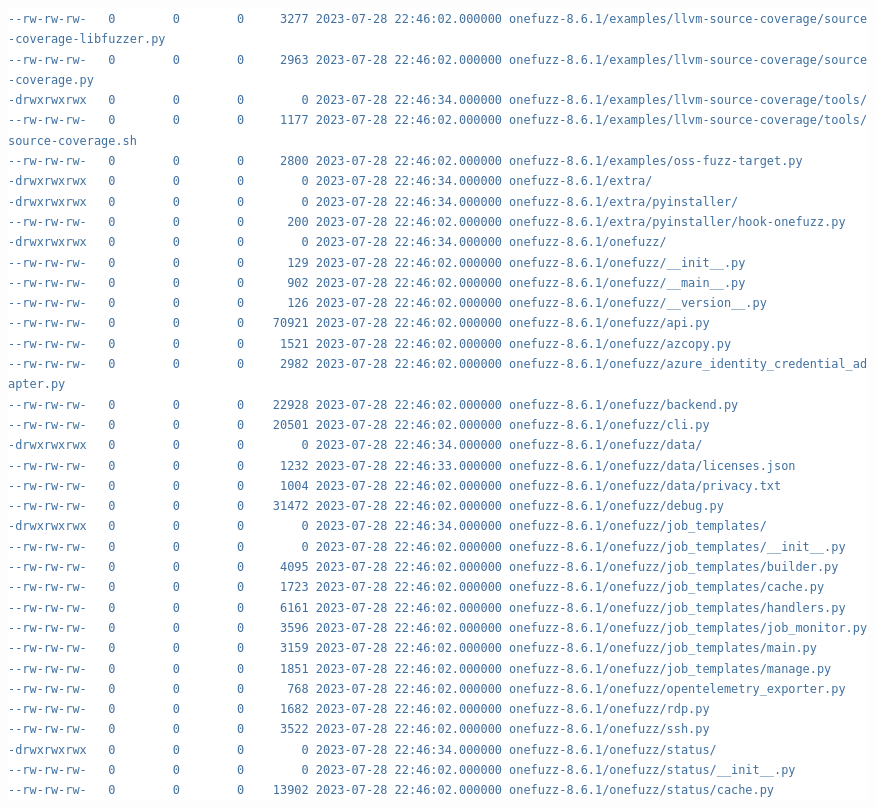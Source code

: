 ```diff
--rw-rw-rw-   0        0        0     3277 2023-07-28 22:46:02.000000 onefuzz-8.6.1/examples/llvm-source-coverage/source-coverage-libfuzzer.py
--rw-rw-rw-   0        0        0     2963 2023-07-28 22:46:02.000000 onefuzz-8.6.1/examples/llvm-source-coverage/source-coverage.py
-drwxrwxrwx   0        0        0        0 2023-07-28 22:46:34.000000 onefuzz-8.6.1/examples/llvm-source-coverage/tools/
--rw-rw-rw-   0        0        0     1177 2023-07-28 22:46:02.000000 onefuzz-8.6.1/examples/llvm-source-coverage/tools/source-coverage.sh
--rw-rw-rw-   0        0        0     2800 2023-07-28 22:46:02.000000 onefuzz-8.6.1/examples/oss-fuzz-target.py
-drwxrwxrwx   0        0        0        0 2023-07-28 22:46:34.000000 onefuzz-8.6.1/extra/
-drwxrwxrwx   0        0        0        0 2023-07-28 22:46:34.000000 onefuzz-8.6.1/extra/pyinstaller/
--rw-rw-rw-   0        0        0      200 2023-07-28 22:46:02.000000 onefuzz-8.6.1/extra/pyinstaller/hook-onefuzz.py
-drwxrwxrwx   0        0        0        0 2023-07-28 22:46:34.000000 onefuzz-8.6.1/onefuzz/
--rw-rw-rw-   0        0        0      129 2023-07-28 22:46:02.000000 onefuzz-8.6.1/onefuzz/__init__.py
--rw-rw-rw-   0        0        0      902 2023-07-28 22:46:02.000000 onefuzz-8.6.1/onefuzz/__main__.py
--rw-rw-rw-   0        0        0      126 2023-07-28 22:46:02.000000 onefuzz-8.6.1/onefuzz/__version__.py
--rw-rw-rw-   0        0        0    70921 2023-07-28 22:46:02.000000 onefuzz-8.6.1/onefuzz/api.py
--rw-rw-rw-   0        0        0     1521 2023-07-28 22:46:02.000000 onefuzz-8.6.1/onefuzz/azcopy.py
--rw-rw-rw-   0        0        0     2982 2023-07-28 22:46:02.000000 onefuzz-8.6.1/onefuzz/azure_identity_credential_adapter.py
--rw-rw-rw-   0        0        0    22928 2023-07-28 22:46:02.000000 onefuzz-8.6.1/onefuzz/backend.py
--rw-rw-rw-   0        0        0    20501 2023-07-28 22:46:02.000000 onefuzz-8.6.1/onefuzz/cli.py
-drwxrwxrwx   0        0        0        0 2023-07-28 22:46:34.000000 onefuzz-8.6.1/onefuzz/data/
--rw-rw-rw-   0        0        0     1232 2023-07-28 22:46:33.000000 onefuzz-8.6.1/onefuzz/data/licenses.json
--rw-rw-rw-   0        0        0     1004 2023-07-28 22:46:02.000000 onefuzz-8.6.1/onefuzz/data/privacy.txt
--rw-rw-rw-   0        0        0    31472 2023-07-28 22:46:02.000000 onefuzz-8.6.1/onefuzz/debug.py
-drwxrwxrwx   0        0        0        0 2023-07-28 22:46:34.000000 onefuzz-8.6.1/onefuzz/job_templates/
--rw-rw-rw-   0        0        0        0 2023-07-28 22:46:02.000000 onefuzz-8.6.1/onefuzz/job_templates/__init__.py
--rw-rw-rw-   0        0        0     4095 2023-07-28 22:46:02.000000 onefuzz-8.6.1/onefuzz/job_templates/builder.py
--rw-rw-rw-   0        0        0     1723 2023-07-28 22:46:02.000000 onefuzz-8.6.1/onefuzz/job_templates/cache.py
--rw-rw-rw-   0        0        0     6161 2023-07-28 22:46:02.000000 onefuzz-8.6.1/onefuzz/job_templates/handlers.py
--rw-rw-rw-   0        0        0     3596 2023-07-28 22:46:02.000000 onefuzz-8.6.1/onefuzz/job_templates/job_monitor.py
--rw-rw-rw-   0        0        0     3159 2023-07-28 22:46:02.000000 onefuzz-8.6.1/onefuzz/job_templates/main.py
--rw-rw-rw-   0        0        0     1851 2023-07-28 22:46:02.000000 onefuzz-8.6.1/onefuzz/job_templates/manage.py
--rw-rw-rw-   0        0        0      768 2023-07-28 22:46:02.000000 onefuzz-8.6.1/onefuzz/opentelemetry_exporter.py
--rw-rw-rw-   0        0        0     1682 2023-07-28 22:46:02.000000 onefuzz-8.6.1/onefuzz/rdp.py
--rw-rw-rw-   0        0        0     3522 2023-07-28 22:46:02.000000 onefuzz-8.6.1/onefuzz/ssh.py
-drwxrwxrwx   0        0        0        0 2023-07-28 22:46:34.000000 onefuzz-8.6.1/onefuzz/status/
--rw-rw-rw-   0        0        0        0 2023-07-28 22:46:02.000000 onefuzz-8.6.1/onefuzz/status/__init__.py
--rw-rw-rw-   0        0        0    13902 2023-07-28 22:46:02.000000 onefuzz-8.6.1/onefuzz/status/cache.py
```